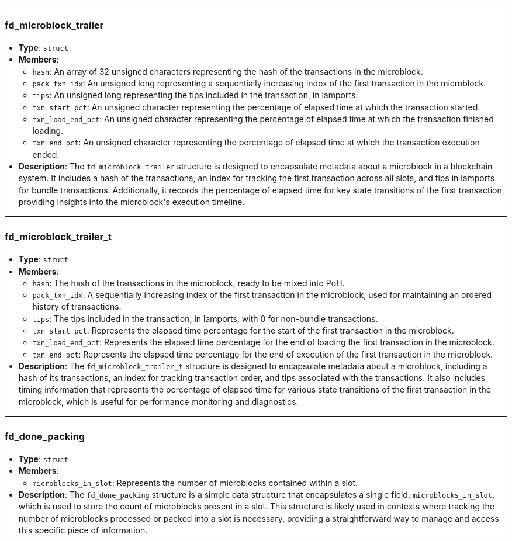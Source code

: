 
---
### fd\_microblock\_trailer
- **Type**: `struct`
- **Members**:
    - `hash`: An array of 32 unsigned characters representing the hash of the transactions in the microblock.
    - `pack_txn_idx`: An unsigned long representing a sequentially increasing index of the first transaction in the microblock.
    - `tips`: An unsigned long representing the tips included in the transaction, in lamports.
    - `txn_start_pct`: An unsigned character representing the percentage of elapsed time at which the transaction started.
    - `txn_load_end_pct`: An unsigned character representing the percentage of elapsed time at which the transaction finished loading.
    - `txn_end_pct`: An unsigned character representing the percentage of elapsed time at which the transaction execution ended.
- **Description**: The `fd_microblock_trailer` structure is designed to encapsulate metadata about a microblock in a blockchain system. It includes a hash of the transactions, an index for tracking the first transaction across all slots, and tips in lamports for bundle transactions. Additionally, it records the percentage of elapsed time for key state transitions of the first transaction, providing insights into the microblock's execution timeline.


---
### fd\_microblock\_trailer\_t
- **Type**: `struct`
- **Members**:
    - `hash`: The hash of the transactions in the microblock, ready to be mixed into PoH.
    - `pack_txn_idx`: A sequentially increasing index of the first transaction in the microblock, used for maintaining an ordered history of transactions.
    - `tips`: The tips included in the transaction, in lamports, with 0 for non-bundle transactions.
    - `txn_start_pct`: Represents the elapsed time percentage for the start of the first transaction in the microblock.
    - `txn_load_end_pct`: Represents the elapsed time percentage for the end of loading the first transaction in the microblock.
    - `txn_end_pct`: Represents the elapsed time percentage for the end of execution of the first transaction in the microblock.
- **Description**: The `fd_microblock_trailer_t` structure is designed to encapsulate metadata about a microblock, including a hash of its transactions, an index for tracking transaction order, and tips associated with the transactions. It also includes timing information that represents the percentage of elapsed time for various state transitions of the first transaction in the microblock, which is useful for performance monitoring and diagnostics.


---
### fd\_done\_packing
- **Type**: `struct`
- **Members**:
    - `microblocks_in_slot`: Represents the number of microblocks contained within a slot.
- **Description**: The `fd_done_packing` structure is a simple data structure that encapsulates a single field, `microblocks_in_slot`, which is used to store the count of microblocks present in a slot. This structure is likely used in contexts where tracking the number of microblocks processed or packed into a slot is necessary, providing a straightforward way to manage and access this specific piece of information.
